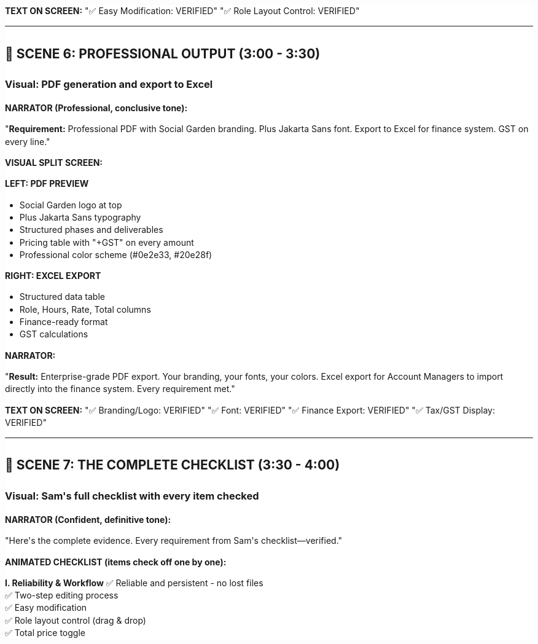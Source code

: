 **TEXT ON SCREEN:**
"✅ Easy Modification: VERIFIED"
"✅ Role Layout Control: VERIFIED"

---

## 📄 SCENE 6: PROFESSIONAL OUTPUT (3:00 - 3:30)

### Visual: PDF generation and export to Excel

**NARRATOR (Professional, conclusive tone):**

"**Requirement:** Professional PDF with Social Garden branding. Plus Jakarta Sans font. Export to Excel for finance system. GST on every line."

**VISUAL SPLIT SCREEN:**

**LEFT: PDF PREVIEW**
- Social Garden logo at top
- Plus Jakarta Sans typography
- Structured phases and deliverables
- Pricing table with "+GST" on every amount
- Professional color scheme (#0e2e33, #20e28f)

**RIGHT: EXCEL EXPORT**
- Structured data table
- Role, Hours, Rate, Total columns
- Finance-ready format
- GST calculations

**NARRATOR:**

"**Result:** Enterprise-grade PDF export. Your branding, your fonts, your colors. Excel export for Account Managers to import directly into the finance system. Every requirement met."

**TEXT ON SCREEN:**
"✅ Branding/Logo: VERIFIED"
"✅ Font: VERIFIED"
"✅ Finance Export: VERIFIED"
"✅ Tax/GST Display: VERIFIED"

---

## 🎯 SCENE 7: THE COMPLETE CHECKLIST (3:30 - 4:00)

### Visual: Sam's full checklist with every item checked

**NARRATOR (Confident, definitive tone):**

"Here's the complete evidence. Every requirement from Sam's checklist—verified."

**ANIMATED CHECKLIST (items check off one by one):**

**I. Reliability & Workflow**
✅ Reliable and persistent - no lost files  
✅ Two-step editing process  
✅ Easy modification  
✅ Role layout control (drag & drop)  
✅ Total price toggle  
